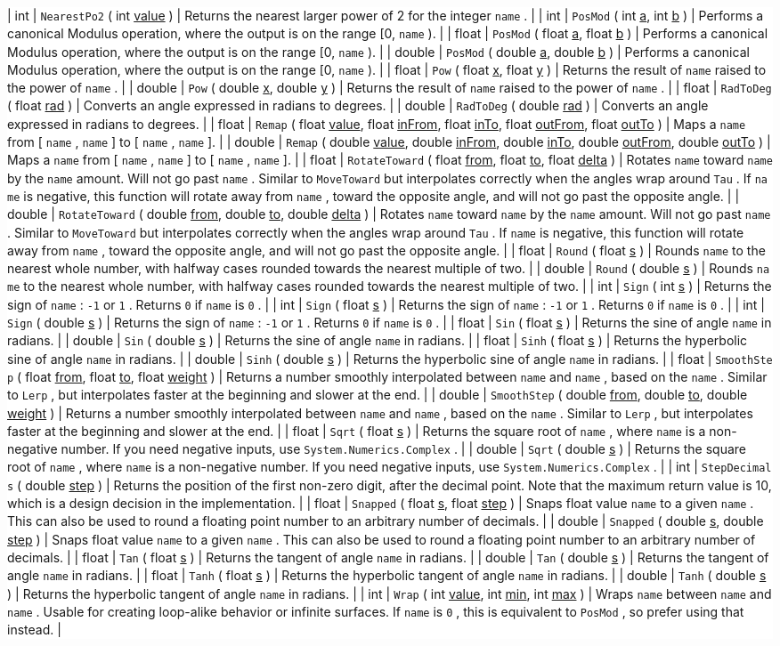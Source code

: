 | int | `NearestPo2` ( int <ins>value</ins> ) |  Returns the nearest larger power of 2 for the integer `name` .      |
| int | `PosMod` ( int <ins>a</ins>, int <ins>b</ins> ) |  Performs a canonical Modulus operation, where the output is on the range [0, `name` ).        |
| float | `PosMod` ( float <ins>a</ins>, float <ins>b</ins> ) |  Performs a canonical Modulus operation, where the output is on the range [0, `name` ).        |
| double | `PosMod` ( double <ins>a</ins>, double <ins>b</ins> ) |  Performs a canonical Modulus operation, where the output is on the range [0, `name` ).        |
| float | `Pow` ( float <ins>x</ins>, float <ins>y</ins> ) |  Returns the result of `name` raised to the power of `name` .        |
| double | `Pow` ( double <ins>x</ins>, double <ins>y</ins> ) |  Returns the result of `name` raised to the power of `name` .        |
| float | `RadToDeg` ( float <ins>rad</ins> ) |  Converts an angle expressed in radians to degrees.      |
| double | `RadToDeg` ( double <ins>rad</ins> ) |  Converts an angle expressed in radians to degrees.      |
| float | `Remap` ( float <ins>value</ins>, float <ins>inFrom</ins>, float <ins>inTo</ins>, float <ins>outFrom</ins>, float <ins>outTo</ins> ) |  Maps a `name` from [ `name` , `name` ]  to [ `name` , `name` ].              |
| double | `Remap` ( double <ins>value</ins>, double <ins>inFrom</ins>, double <ins>inTo</ins>, double <ins>outFrom</ins>, double <ins>outTo</ins> ) |  Maps a `name` from [ `name` , `name` ]  to [ `name` , `name` ].              |
| float | `RotateToward` ( float <ins>from</ins>, float <ins>to</ins>, float <ins>delta</ins> ) |  Rotates `name` toward `name` by the `name` amount. Will not go past `name` .  Similar to `MoveToward` but interpolates correctly when the angles wrap around `Tau` .  If `name` is negative, this function will rotate away from `name` , toward the opposite angle, and will not go past the opposite angle.          |
| double | `RotateToward` ( double <ins>from</ins>, double <ins>to</ins>, double <ins>delta</ins> ) |  Rotates `name` toward `name` by the `name` amount. Will not go past `name` .  Similar to `MoveToward` but interpolates correctly when the angles wrap around `Tau` .  If `name` is negative, this function will rotate away from `name` , toward the opposite angle, and will not go past the opposite angle.          |
| float | `Round` ( float <ins>s</ins> ) |  Rounds `name` to the nearest whole number,  with halfway cases rounded towards the nearest multiple of two.      |
| double | `Round` ( double <ins>s</ins> ) |  Rounds `name` to the nearest whole number,  with halfway cases rounded towards the nearest multiple of two.      |
| int | `Sign` ( int <ins>s</ins> ) |  Returns the sign of `name` : `-1` or `1` .  Returns `0` if `name` is `0` .      |
| int | `Sign` ( float <ins>s</ins> ) |  Returns the sign of `name` : `-1` or `1` .  Returns `0` if `name` is `0` .      |
| int | `Sign` ( double <ins>s</ins> ) |  Returns the sign of `name` : `-1` or `1` .  Returns `0` if `name` is `0` .      |
| float | `Sin` ( float <ins>s</ins> ) |  Returns the sine of angle `name` in radians.      |
| double | `Sin` ( double <ins>s</ins> ) |  Returns the sine of angle `name` in radians.      |
| float | `Sinh` ( float <ins>s</ins> ) |  Returns the hyperbolic sine of angle `name` in radians.      |
| double | `Sinh` ( double <ins>s</ins> ) |  Returns the hyperbolic sine of angle `name` in radians.      |
| float | `SmoothStep` ( float <ins>from</ins>, float <ins>to</ins>, float <ins>weight</ins> ) |  Returns a number smoothly interpolated between `name` and `name` ,  based on the `name` . Similar to `Lerp` ,  but interpolates faster at the beginning and slower at the end.          |
| double | `SmoothStep` ( double <ins>from</ins>, double <ins>to</ins>, double <ins>weight</ins> ) |  Returns a number smoothly interpolated between `name` and `name` ,  based on the `name` . Similar to `Lerp` ,  but interpolates faster at the beginning and slower at the end.          |
| float | `Sqrt` ( float <ins>s</ins> ) |  Returns the square root of `name` , where `name` is a non-negative number.   If you need negative inputs, use `System.Numerics.Complex` .      |
| double | `Sqrt` ( double <ins>s</ins> ) |  Returns the square root of `name` , where `name` is a non-negative number.   If you need negative inputs, use `System.Numerics.Complex` .      |
| int | `StepDecimals` ( double <ins>step</ins> ) |  Returns the position of the first non-zero digit, after the  decimal point. Note that the maximum return value is 10,  which is a design decision in the implementation.      |
| float | `Snapped` ( float <ins>s</ins>, float <ins>step</ins> ) |  Snaps float value `name` to a given `name` .  This can also be used to round a floating point number to an arbitrary number of decimals.        |
| double | `Snapped` ( double <ins>s</ins>, double <ins>step</ins> ) |  Snaps float value `name` to a given `name` .  This can also be used to round a floating point number to an arbitrary number of decimals.        |
| float | `Tan` ( float <ins>s</ins> ) |  Returns the tangent of angle `name` in radians.      |
| double | `Tan` ( double <ins>s</ins> ) |  Returns the tangent of angle `name` in radians.      |
| float | `Tanh` ( float <ins>s</ins> ) |  Returns the hyperbolic tangent of angle `name` in radians.      |
| double | `Tanh` ( double <ins>s</ins> ) |  Returns the hyperbolic tangent of angle `name` in radians.      |
| int | `Wrap` ( int <ins>value</ins>, int <ins>min</ins>, int <ins>max</ins> ) |  Wraps `name` between `name` and `name` .  Usable for creating loop-alike behavior or infinite surfaces.  If `name` is `0` , this is equivalent  to `PosMod` , so prefer using that instead.          |